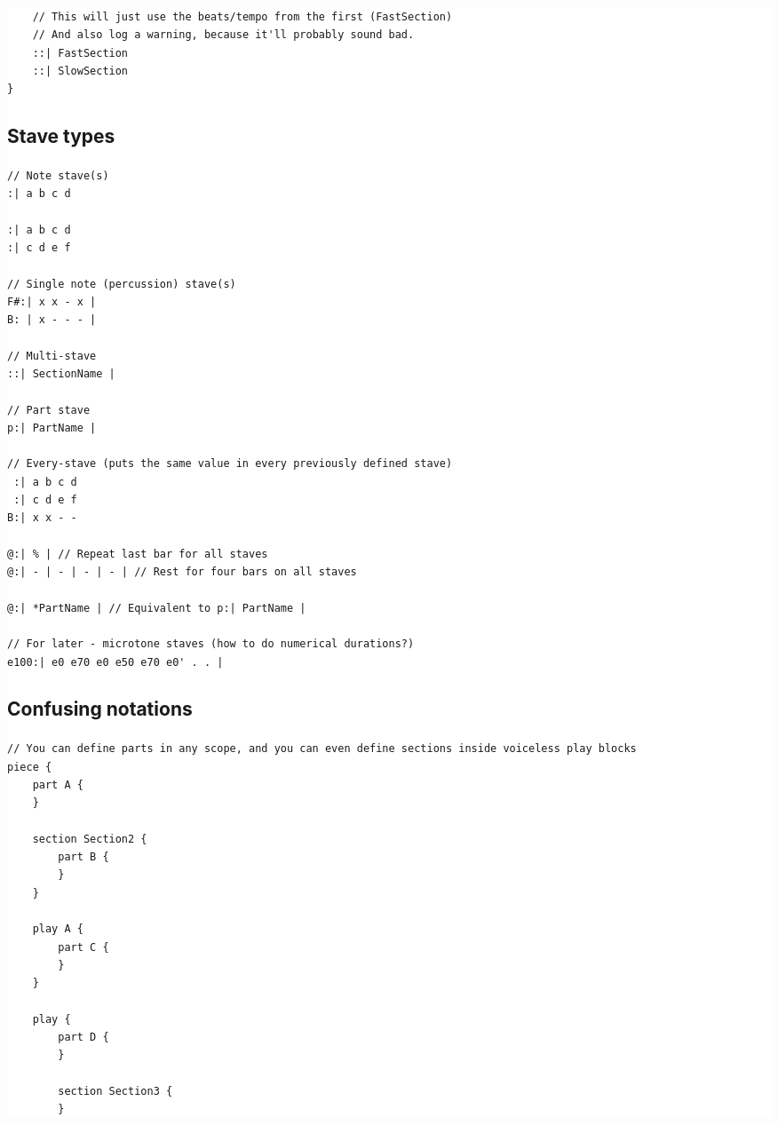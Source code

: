 ```melo
    // This will just use the beats/tempo from the first (FastSection)
    // And also log a warning, because it'll probably sound bad.
    ::| FastSection
    ::| SlowSection
}
```

## Stave types
```melo
// Note stave(s)
:| a b c d

:| a b c d
:| c d e f

// Single note (percussion) stave(s)
F#:| x x - x |
B: | x - - - |

// Multi-stave
::| SectionName |

// Part stave
p:| PartName |

// Every-stave (puts the same value in every previously defined stave)
 :| a b c d
 :| c d e f
B:| x x - -

@:| % | // Repeat last bar for all staves
@:| - | - | - | - | // Rest for four bars on all staves

@:| *PartName | // Equivalent to p:| PartName |

// For later - microtone staves (how to do numerical durations?)
e100:| e0 e70 e0 e50 e70 e0' . . |
```

## Confusing notations

```melo
// You can define parts in any scope, and you can even define sections inside voiceless play blocks
piece {
    part A {
    }

    section Section2 {
        part B {
        }
    }

    play A {
        part C {
        }
    }

    play {
        part D {
        }

        section Section3 {
        }
```